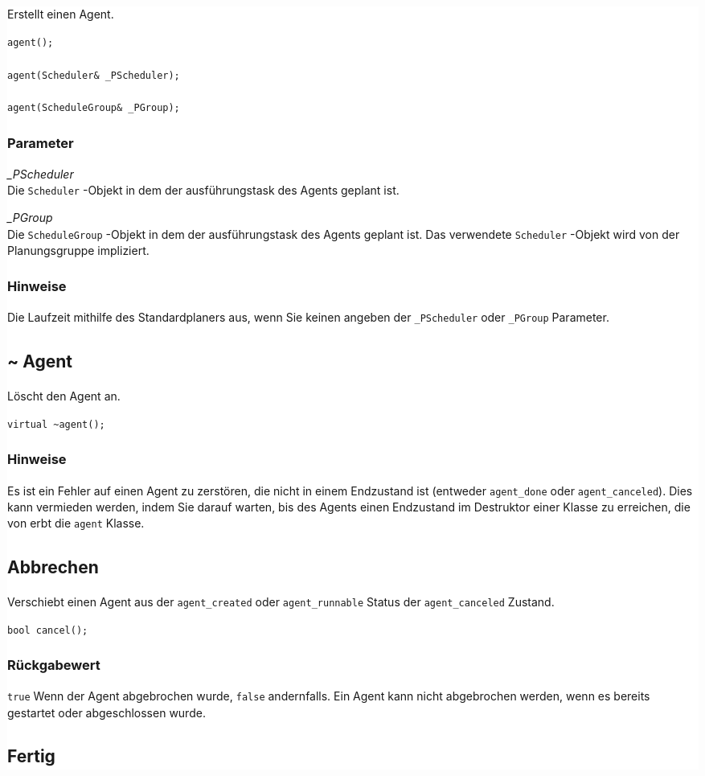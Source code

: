 Erstellt einen Agent.

```
agent();

agent(Scheduler& _PScheduler);

agent(ScheduleGroup& _PGroup);
```

### <a name="parameters"></a>Parameter

*_PScheduler*<br/>
Die `Scheduler` -Objekt in dem der ausführungstask des Agents geplant ist.

*_PGroup*<br/>
Die `ScheduleGroup` -Objekt in dem der ausführungstask des Agents geplant ist. Das verwendete `Scheduler` -Objekt wird von der Planungsgruppe impliziert.

### <a name="remarks"></a>Hinweise

Die Laufzeit mithilfe des Standardplaners aus, wenn Sie keinen angeben der `_PScheduler` oder `_PGroup` Parameter.

##  <a name="dtor"></a> ~ Agent

Löscht den Agent an.

```
virtual ~agent();
```

### <a name="remarks"></a>Hinweise

Es ist ein Fehler auf einen Agent zu zerstören, die nicht in einem Endzustand ist (entweder `agent_done` oder `agent_canceled`). Dies kann vermieden werden, indem Sie darauf warten, bis des Agents einen Endzustand im Destruktor einer Klasse zu erreichen, die von erbt die `agent` Klasse.

##  <a name="cancel"></a> Abbrechen

Verschiebt einen Agent aus der `agent_created` oder `agent_runnable` Status der `agent_canceled` Zustand.

```
bool cancel();
```

### <a name="return-value"></a>Rückgabewert

`true` Wenn der Agent abgebrochen wurde, `false` andernfalls. Ein Agent kann nicht abgebrochen werden, wenn es bereits gestartet oder abgeschlossen wurde.

##  <a name="done"></a> Fertig
